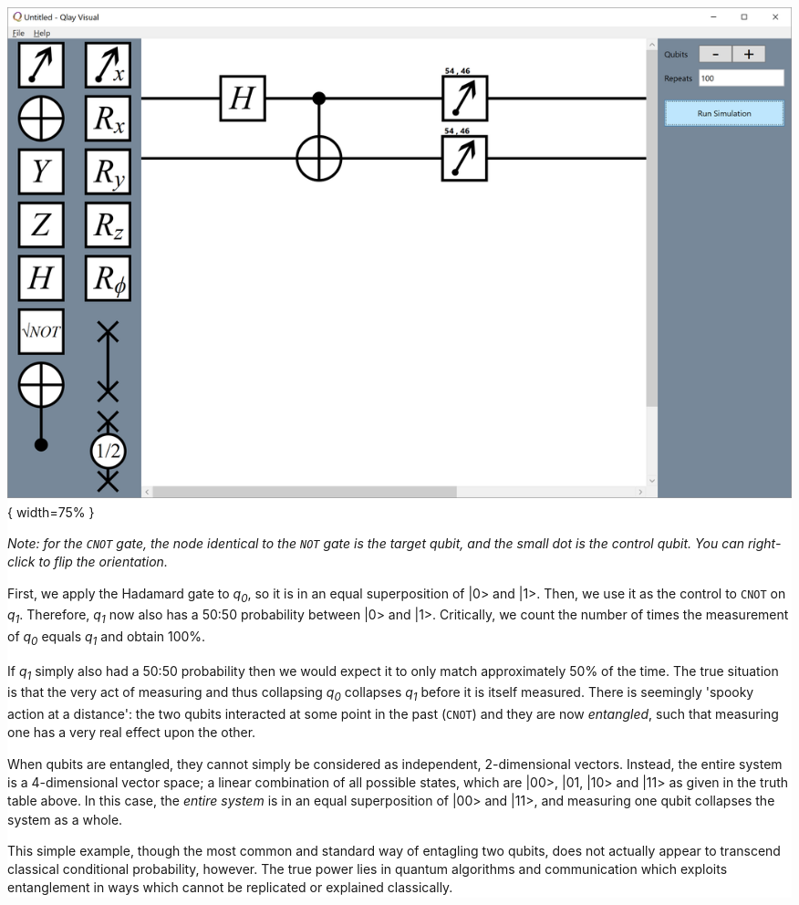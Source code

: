 ![CNOT.png](images/visual/CNOT.png){ width=75% }&nbsp;

*Note: for the `CNOT` gate, the node identical to the `NOT` gate is the target qubit, and the small dot is the control qubit. You can right-click to flip the orientation.*

First, we apply the Hadamard gate to *q<sub>0</sub>*, so it is in an equal superposition of |0> and |1>. Then, we use it as the control to `CNOT` on *q<sub>1</sub>*. Therefore, *q<sub>1</sub>* now also has a 50:50 probability between |0> and |1>. Critically, we count the number of times the measurement of *q<sub>0</sub>* equals *q<sub>1</sub>* and obtain 100%.

If *q<sub>1</sub>* simply also had a 50:50 probability then we would expect it to only match approximately 50% of the time. The true situation is that the very act of measuring and thus collapsing *q<sub>0</sub>* collapses *q<sub>1</sub>* before it is itself measured. There is seemingly 'spooky action at a distance': the two qubits interacted at some point in the past (`CNOT`) and they are now *entangled*, such that measuring one has a very real effect upon the other.

When qubits are entangled, they cannot simply be considered as independent, 2-dimensional vectors. Instead, the entire system is a 4-dimensional vector space; a linear combination of all possible states, which are |00>, |01, |10> and |11> as given in the truth table above. In this case, the *entire system* is in an equal superposition of |00> and |11>, and measuring one qubit collapses the system as a whole.

This simple example, though the most common and standard way of entagling two qubits, does not actually appear to transcend classical conditional probability, however. The true power lies in quantum algorithms and communication which exploits entanglement in ways which cannot be replicated or explained classically.
